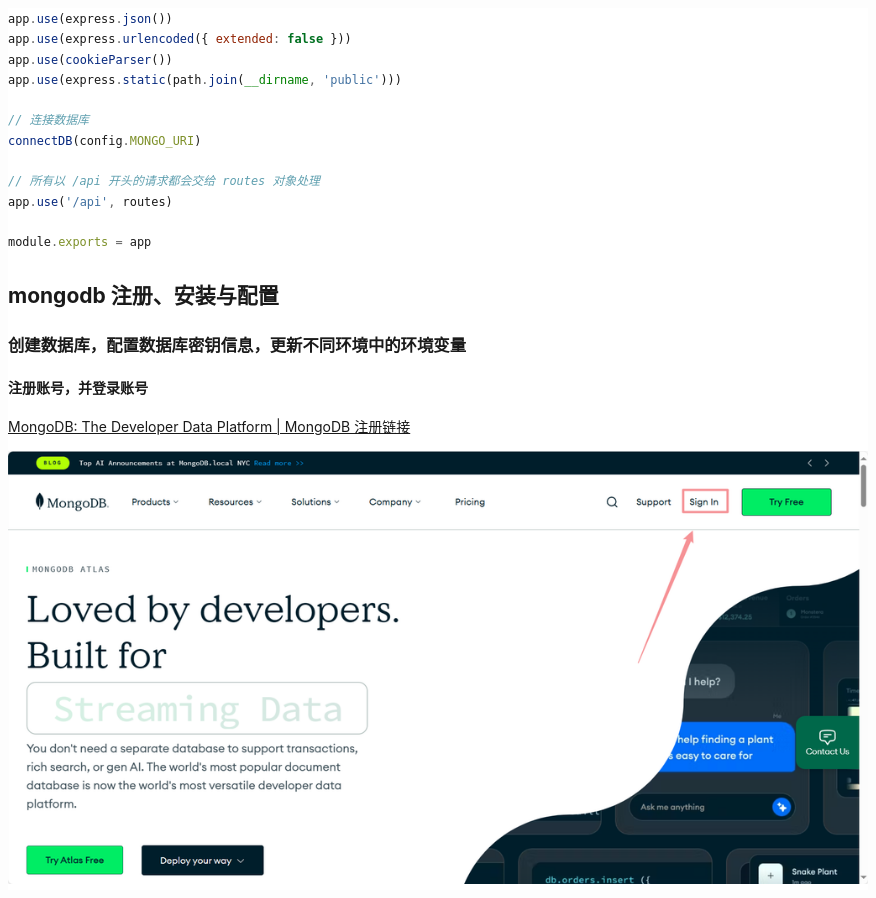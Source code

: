 ```js
app.use(express.json())
app.use(express.urlencoded({ extended: false }))
app.use(cookieParser())
app.use(express.static(path.join(__dirname, 'public')))

// 连接数据库
connectDB(config.MONGO_URI)

// 所有以 /api 开头的请求都会交给 routes 对象处理
app.use('/api', routes)

module.exports = app
```

## mongodb 注册、安装与配置

### 创建数据库，配置数据库密钥信息，更新不同环境中的环境变量

#### 注册账号，并登录账号

[MongoDB: The Developer Data Platform | MongoDB 注册链接](https://www.mongodb.com/)

![image-20240508223034299](image-20240508223034299.png)
